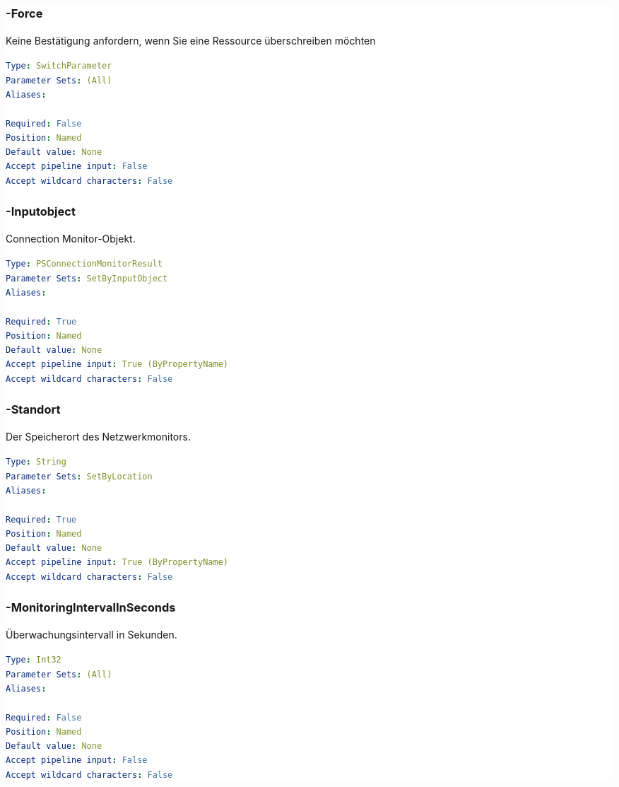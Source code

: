 ### -Force
Keine Bestätigung anfordern, wenn Sie eine Ressource überschreiben möchten

```yaml
Type: SwitchParameter
Parameter Sets: (All)
Aliases: 

Required: False
Position: Named
Default value: None
Accept pipeline input: False
Accept wildcard characters: False
```

### -Inputobject
Connection Monitor-Objekt.

```yaml
Type: PSConnectionMonitorResult
Parameter Sets: SetByInputObject
Aliases: 

Required: True
Position: Named
Default value: None
Accept pipeline input: True (ByPropertyName)
Accept wildcard characters: False
```

### -Standort
Der Speicherort des Netzwerkmonitors.

```yaml
Type: String
Parameter Sets: SetByLocation
Aliases: 

Required: True
Position: Named
Default value: None
Accept pipeline input: True (ByPropertyName)
Accept wildcard characters: False
```

### -MonitoringIntervalInSeconds
Überwachungsintervall in Sekunden.

```yaml
Type: Int32
Parameter Sets: (All)
Aliases: 

Required: False
Position: Named
Default value: None
Accept pipeline input: False
Accept wildcard characters: False
```
